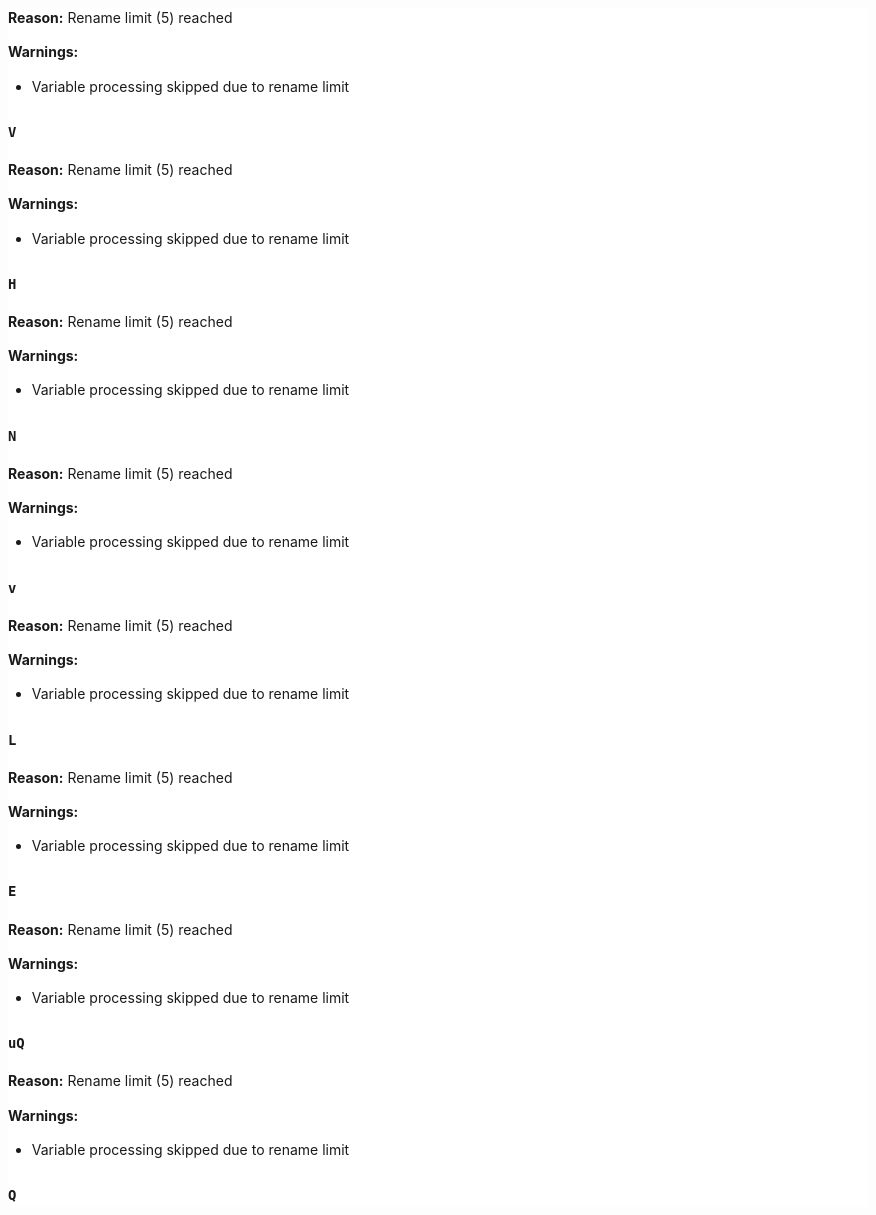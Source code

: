 **Reason:** Rename limit (5) reached

**Warnings:**
- Variable processing skipped due to rename limit

### `V`

**Reason:** Rename limit (5) reached

**Warnings:**
- Variable processing skipped due to rename limit

### `H`

**Reason:** Rename limit (5) reached

**Warnings:**
- Variable processing skipped due to rename limit

### `N`

**Reason:** Rename limit (5) reached

**Warnings:**
- Variable processing skipped due to rename limit

### `v`

**Reason:** Rename limit (5) reached

**Warnings:**
- Variable processing skipped due to rename limit

### `L`

**Reason:** Rename limit (5) reached

**Warnings:**
- Variable processing skipped due to rename limit

### `E`

**Reason:** Rename limit (5) reached

**Warnings:**
- Variable processing skipped due to rename limit

### `uQ`

**Reason:** Rename limit (5) reached

**Warnings:**
- Variable processing skipped due to rename limit

### `Q`
